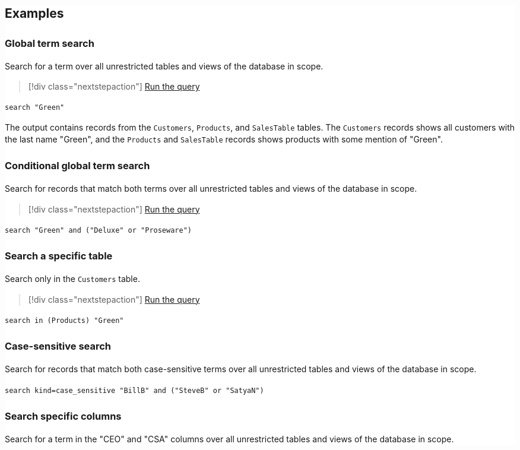 ## Examples

### Global term search

Search for a term over all unrestricted tables and views of the database in scope.

> [!div class="nextstepaction"]
> <a href="https://dataexplorer.azure.com/clusters/help/databases/ContosoSales?query=H4sIAAAAAAAAAytOTSxKzlBQci9KTc1TAgAhG1rADgAAAA==" target="_blank">Run the query</a>

```kusto
search "Green"
```

The output contains records from the `Customers`, `Products`, and `SalesTable` tables. The `Customers` records shows all customers with the last name "Green", and the `Products` and `SalesTable` records shows products with some mention of "Green".

### Conditional global term search

Search for records that match both terms over all unrestricted tables and views of the database in scope.

> [!div class="nextstepaction"]
> <a href="https://dataexplorer.azure.com/clusters/help/databases/ContosoSales?query=H4sIAAAAAAAAAytOTSxKzlBQci9KTc1TUkjMS1HQUHJJzSmtSFVSyC9SUAooyi9OLU8sSlXSBADUfdV9LAAAAA==" target="_blank">Run the query</a>

```kusto
search "Green" and ("Deluxe" or "Proseware")
```

### Search a specific table

Search only in the `Customers` table.

> [!div class="nextstepaction"]
> <a href="https://dataexplorer.azure.com/clusters/help/databases/ContosoSales?query=H4sIAAAAAAAAAytOTSxKzlDIzFPQCCjKTylNLinWVFByL0pNzVMCAAJBkngcAAAA" target="_blank">Run the query</a>

```kusto
search in (Products) "Green"
```

### Case-sensitive search

Search for records that match both case-sensitive terms over all unrestricted tables and views of the database in scope.

```kusto
search kind=case_sensitive "BillB" and ("SteveB" or "SatyaN")
```

### Search specific columns

Search for a term in the "CEO" and "CSA" columns over all unrestricted tables and views of the database in scope.

